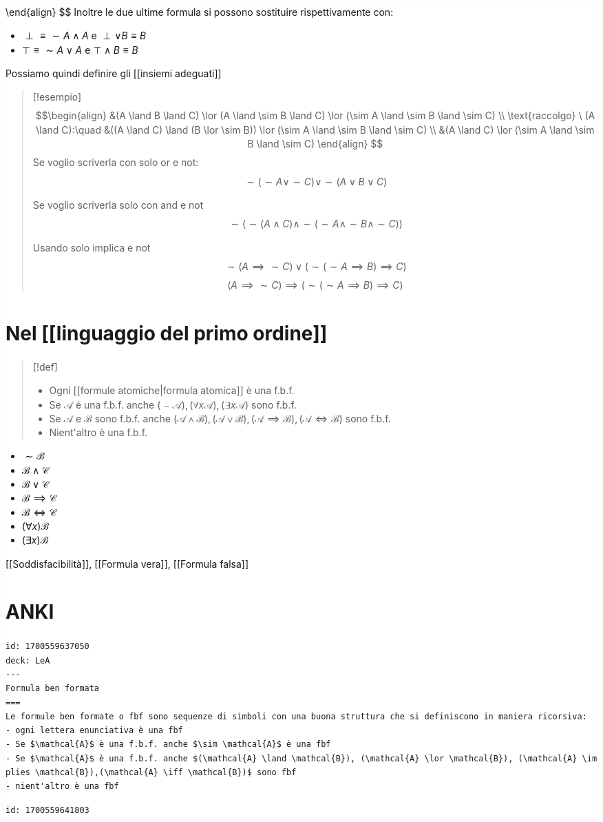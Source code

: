 \end{align} $$
Inoltre le due ultime formula si possono sostituire rispettivamente con:
- $\perp \equiv \sim A \land A$ e $\perp \lor B \equiv B$
- $\top \equiv \sim A \lor A$ e $\top \land B \equiv B$

Possiamo quindi definire gli [[insiemi adeguati]]

>[!esempio]
>$$\begin{align}
>&(A \land B \land C) \lor (A \land \sim B \land C) \lor (\sim A \land \sim B \land \sim C) \\
>\text{raccolgo} \ (A  \land C):\quad &((A \land C) \land (B \lor \sim B)) \lor (\sim A \land \sim B \land \sim C) \\
>&(A \land C) \lor (\sim A \land \sim B \land \sim C)
>\end{align}
>$$
>Se voglio scriverla con solo or e not:
>$$ \sim(\sim A \lor \sim C) \lor \sim(A \lor B \lor C) $$
>
>Se voglio scriverla solo con and e not
>$$ \sim(\sim(A \land C) \land \sim (\sim A \land \sim B \land \sim C)) $$
>
>Usando solo implica e not
>$$ \sim(A \implies \sim C) \lor (\sim (\sim A \implies B) \implies C) $$
>$$ (A \implies \sim C) \implies (\sim (\sim A \implies B) \implies C) $$



# Nel [[linguaggio del primo ordine]]

>[!def]
>- Ogni [[formule atomiche|formula atomica]] è una f.b.f.
>- Se $\mathcal{A}$ è una f.b.f. anche $(\sim \mathcal{A}), (\forall x \mathcal{A}),(\exists x \mathcal{A})$ sono f.b.f.
>- Se $\mathcal{A}$ e $\mathcal{B}$ sono f.b.f. anche $(\mathcal{A} \land \mathcal{B}),(\mathcal{A} \lor \mathcal{B}), (\mathcal{A} \implies \mathcal{B}), (\mathcal{A} \iff \mathcal{B})$ sono f.b.f.
>- Nient'altro è una f.b.f.


- $\sim \mathcal{B}$
- $\mathcal{B} \land \mathcal{C}$
- $\mathcal{B} \lor \mathcal{C}$
- $\mathcal{B} \implies \mathcal{C}$
- $\mathcal{B} \iff \mathcal{C}$
- $(\forall x) \mathcal{B}$
- $(\exists x) \mathcal{B}$

[[Soddisfacibilità]], [[Formula vera]], [[Formula falsa]]

# ANKI

```anki
id: 1700559637050
deck: LeA
---
Formula ben formata
===
Le formule ben formate o fbf sono sequenze di simboli con una buona struttura che si definiscono in maniera ricorsiva:
- ogni lettera enunciativa è una fbf
- Se $\mathcal{A}$ è una f.b.f. anche $\sim \mathcal{A}$ è una fbf
- Se $\mathcal{A}$ è una f.b.f. anche $(\mathcal{A} \land \mathcal{B}), (\mathcal{A} \lor \mathcal{B}), (\mathcal{A} \implies \mathcal{B}),(\mathcal{A} \iff \mathcal{B})$ sono fbf
- nient'altro è una fbf
```
```anki
id: 1700559641803
```